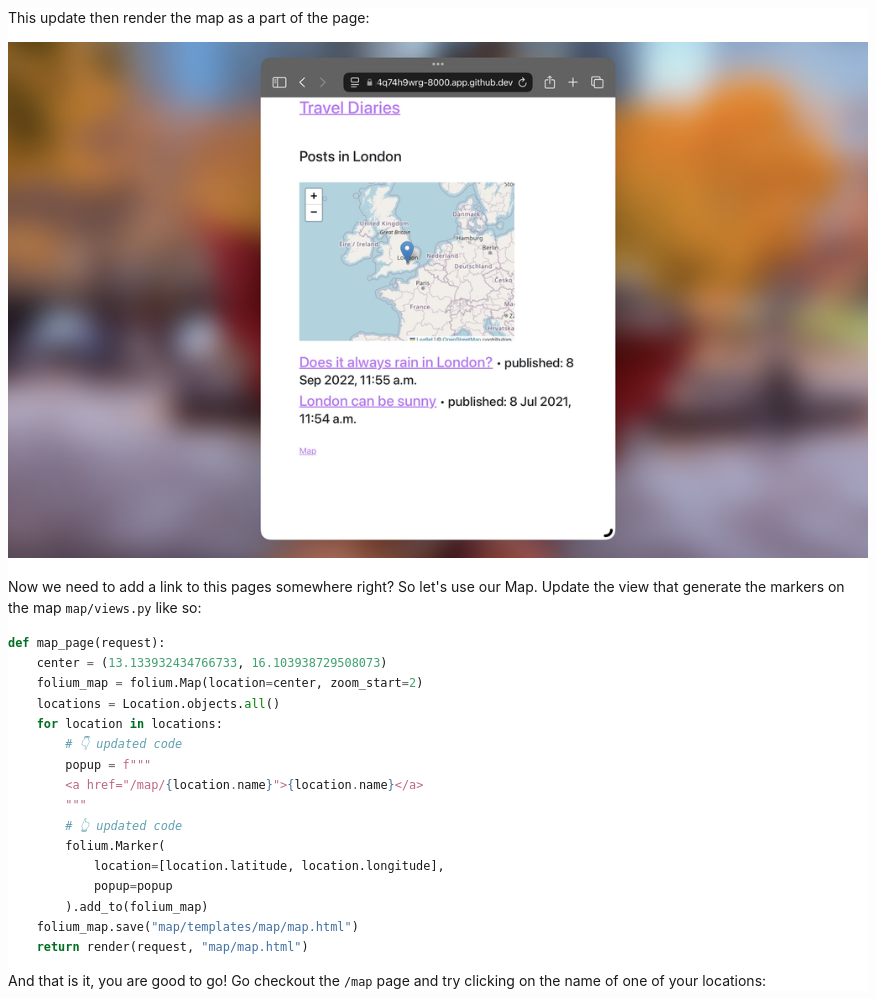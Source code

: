 This update then render the map as a part of the page:

![Image of a location page showing a map](/images/travel-diaries-with-django/IMG_0687.jpeg)

Now we need to add a link to this pages somewhere right? So let's use our Map. Update the view that generate the markers on the map `map/views.py` like so:

```python
def map_page(request):
    center = (13.133932434766733, 16.103938729508073)
    folium_map = folium.Map(location=center, zoom_start=2)
    locations = Location.objects.all()
    for location in locations:
        # 👇 updated code
        popup = f"""
        <a href="/map/{location.name}">{location.name}</a>
        """
        # 👆 updated code
        folium.Marker(
            location=[location.latitude, location.longitude],
            popup=popup
        ).add_to(folium_map)
    folium_map.save("map/templates/map/map.html")
    return render(request, "map/map.html")
```

And that is it, you are good to go! Go checkout the `/map` page and try clicking on the name of one of your locations:
